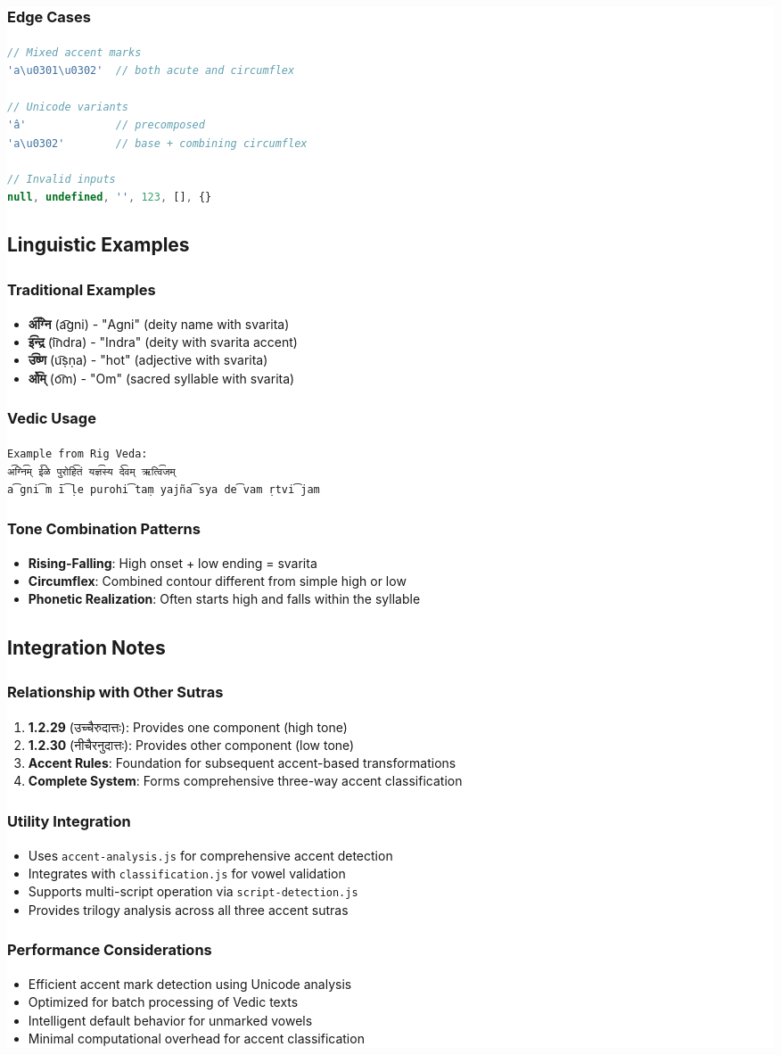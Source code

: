 ### Edge Cases
```javascript
// Mixed accent marks
'a\u0301\u0302'  // both acute and circumflex

// Unicode variants
'â'              // precomposed
'a\u0302'        // base + combining circumflex

// Invalid inputs
null, undefined, '', 123, [], {}
```

## Linguistic Examples

### Traditional Examples
- **अ͡ग्नि** (a͡gni) - "Agni" (deity name with svarita)
- **इ͡न्द्र** (i͡ndra) - "Indra" (deity with svarita accent)
- **उ͡ष्ण** (u͡ṣṇa) - "hot" (adjective with svarita)
- **ओ͡म्** (o͡m) - "Om" (sacred syllable with svarita)

### Vedic Usage
```
Example from Rig Veda:
अ͡ग्नि͡म् ई͡ळे पुरोहि͡तं यज्ञ͡स्य दे͡वम् ऋत्वि͡जम्
a͡gni͡m ī͡ḷe purohi͡taṃ yajña͡sya de͡vam ṛtvi͡jam
```

### Tone Combination Patterns
- **Rising-Falling**: High onset + low ending = svarita
- **Circumflex**: Combined contour different from simple high or low
- **Phonetic Realization**: Often starts high and falls within the syllable

## Integration Notes

### Relationship with Other Sutras
1. **1.2.29** (उच्चैरुदात्तः): Provides one component (high tone)
2. **1.2.30** (नीचैरनुदात्तः): Provides other component (low tone)
3. **Accent Rules**: Foundation for subsequent accent-based transformations
4. **Complete System**: Forms comprehensive three-way accent classification

### Utility Integration
- Uses `accent-analysis.js` for comprehensive accent detection
- Integrates with `classification.js` for vowel validation
- Supports multi-script operation via `script-detection.js`
- Provides trilogy analysis across all three accent sutras

### Performance Considerations
- Efficient accent mark detection using Unicode analysis
- Optimized for batch processing of Vedic texts
- Intelligent default behavior for unmarked vowels
- Minimal computational overhead for accent classification
